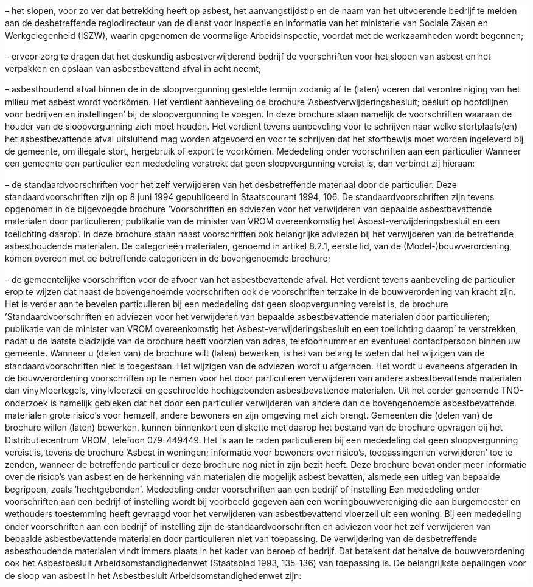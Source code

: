 – het slopen, voor zo ver dat betrekking heeft op asbest, het aanvangstijdstip en de naam van het uitvoerende bedrijf te melden aan de desbetreffende regiodirecteur van de dienst voor Inspectie en informatie van het ministerie van Sociale Zaken en Werkgelegenheid (ISZW), waarin opgenomen de voormalige Arbeidsinspectie, voordat met de werkzaamheden wordt begonnen;  

– ervoor zorg te dragen dat het deskundig asbestverwijderend bedrijf de voorschriften voor het slopen van asbest en het verpakken en opslaan van asbestbevattend afval in acht neemt;  

– asbesthoudend afval binnen de in de sloopvergunning gestelde termijn zodanig af te (laten) voeren dat verontreiniging van het milieu met asbest wordt voorkómen.   Het verdient aanbeveling de brochure ’Asbestverwijderingsbesluit; besluit op hoofdlijnen voor bedrijven en instellingen’ bij de sloopvergunning te voegen. In deze brochure staan namelijk de voorschriften waaraan de houder van de sloopvergunning zich moet houden. Het verdient tevens aanbeveling voor te schrijven naar welke stortplaats(en) het asbestbevattende afval uitsluitend mag worden afgevoerd en voor te schrijven dat het stortbewijs moet worden ingeleverd bij de gemeente, om illegale stort, hergebruik of export te voorkómen. Mededeling onder voorschriften aan een particulier Wanneer een gemeente een particulier een mededeling verstrekt dat geen sloopvergunning vereist is, dan verbindt zij hieraan: 

– de standaardvoorschriften voor het zelf verwijderen van het desbetreffende materiaal door de particulier. Deze standaardvoorschriften zijn op 8 juni 1994 gepubliceerd in Staatscourant 1994, 106. De standaardvoorschriften zijn tevens opgenomen in de bijgevoegde brochure ’Voorschriften en adviezen voor het verwijderen van bepaalde asbestbevattende materialen door particulieren; publikatie van de minister van VROM overeenkomstig het Asbest-verwijderingsbesluit en een toelichting daarop’. In deze brochure staan naast voorschriften ook belangrijke adviezen bij het verwijderen van de betreffende asbesthoudende materialen. De categorieën materialen, genoemd in artikel 8.2.1, eerste lid, van de (Model-)bouwverordening, komen overeen met de betreffende categorieen in de bovengenoemde brochure;  

– de gemeentelijke voorschriften voor de afvoer van het asbestbevattende afval.   Het verdient tevens aanbeveling de particulier erop te wijzen dat naast de bovengenoemde voorschriften ook de voorschriften terzake in de bouwverordening van kracht zijn. Het is verder aan te bevelen particulieren bij een mededeling dat geen sloopvergunning vereist is, de brochure ’Standaardvoorschriften en adviezen voor het verwijderen van bepaalde asbestbevattende materialen door particulieren; publikatie van de minister van VROM overeenkomstig het [Asbest-verwijderingsbesluit](../../../../../../../../../../AMvB/asbest-verwijderingsbesluit/BWBR0006006/README.md) en een toelichting daarop’ te verstrekken, nadat u de laatste bladzijde van de brochure heeft voorzien van adres, telefoonnummer en eventueel contactpersoon binnen uw gemeente. Wanneer u (delen van) de brochure wilt (laten) bewerken, is het van belang te weten dat het wijzigen van de standaardvoorschriften niet is toegestaan. Het wijzigen van de adviezen wordt u afgeraden. Het wordt u eveneens afgeraden in de bouwverordening voorschriften op te nemen voor het door particulieren verwijderen van andere asbestbevattende materialen dan vinylvloertegels, vinylvloerzeil en geschroefde hechtgebonden asbestbevattende materialen. Uit het eerder genoemde TNO-onderzoek is namelijk gebleken dat het door een particulier verwijderen van andere dan de bovengenoemde asbestbevattende materialen grote risico’s voor hemzelf, andere bewoners en zijn omgeving met zich brengt. Gemeenten die (delen van) de brochure willen (laten) bewerken, kunnen binnenkort een diskette met daarop het bestand van de brochure opvragen bij het Distributiecentrum VROM, telefoon 079-449449. Het is aan te raden particulieren bij een mededeling dat geen sloopvergunning vereist is, tevens de brochure ’Asbest in woningen; informatie voor bewoners over risico’s, toepassingen en verwijderen’ toe te zenden, wanneer de betreffende particulier deze brochure nog niet in zijn bezit heeft. Deze brochure bevat onder meer informatie over de risico’s van asbest en de herkenning van materialen die mogelijk asbest bevatten, alsmede een uitleg van bepaalde begrippen, zoals ’hechtgebonden’. Mededeling onder voorschriften aan een bedrijf of instelling Een mededeling onder voorschriften aan een bedrijf of instelling wordt bij voorbeeld gegeven aan een woningbouwvereniging die aan burgemeester en wethouders toestemming heeft gevraagd voor het verwijderen van asbestbevattend vloerzeil uit een woning. Bij een mededeling onder voorschriften aan een bedrijf of instelling zijn de standaardvoorschriften en adviezen voor het zelf verwijderen van bepaalde asbestbevattende materialen door particulieren niet van toepassing. De verwijdering van de desbetreffende asbesthoudende materialen vindt immers plaats in het kader van beroep of bedrijf. Dat betekent dat behalve de bouwverordening ook het Asbestbesluit Arbeidsomstandighedenwet (Staatsblad 1993, 135-136) van toepassing is. De belangrijkste bepalingen voor de sloop van asbest in het Asbestbesluit Arbeidsomstandighedenwet zijn: 
